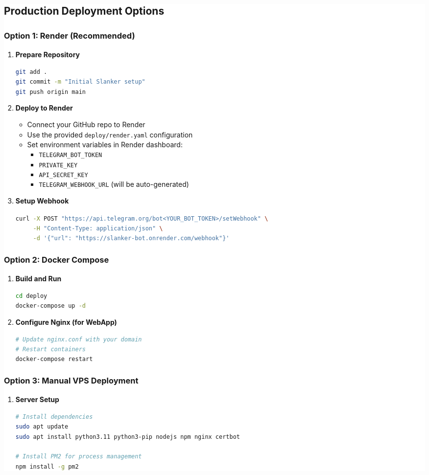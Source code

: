 ## Production Deployment Options

### Option 1: Render (Recommended)

1. **Prepare Repository**
   ```bash
   git add .
   git commit -m "Initial Slanker setup"
   git push origin main
   ```

2. **Deploy to Render**
   - Connect your GitHub repo to Render
   - Use the provided `deploy/render.yaml` configuration
   - Set environment variables in Render dashboard:
     - `TELEGRAM_BOT_TOKEN`
     - `PRIVATE_KEY`
     - `API_SECRET_KEY`
     - `TELEGRAM_WEBHOOK_URL` (will be auto-generated)

3. **Setup Webhook**
   ```bash
   curl -X POST "https://api.telegram.org/bot<YOUR_BOT_TOKEN>/setWebhook" \
        -H "Content-Type: application/json" \
        -d '{"url": "https://slanker-bot.onrender.com/webhook"}'
   ```

### Option 2: Docker Compose

1. **Build and Run**
   ```bash
   cd deploy
   docker-compose up -d
   ```

2. **Configure Nginx (for WebApp)**
   ```bash
   # Update nginx.conf with your domain
   # Restart containers
   docker-compose restart
   ```

### Option 3: Manual VPS Deployment

1. **Server Setup**
   ```bash
   # Install dependencies
   sudo apt update
   sudo apt install python3.11 python3-pip nodejs npm nginx certbot
   
   # Install PM2 for process management
   npm install -g pm2
   ```
